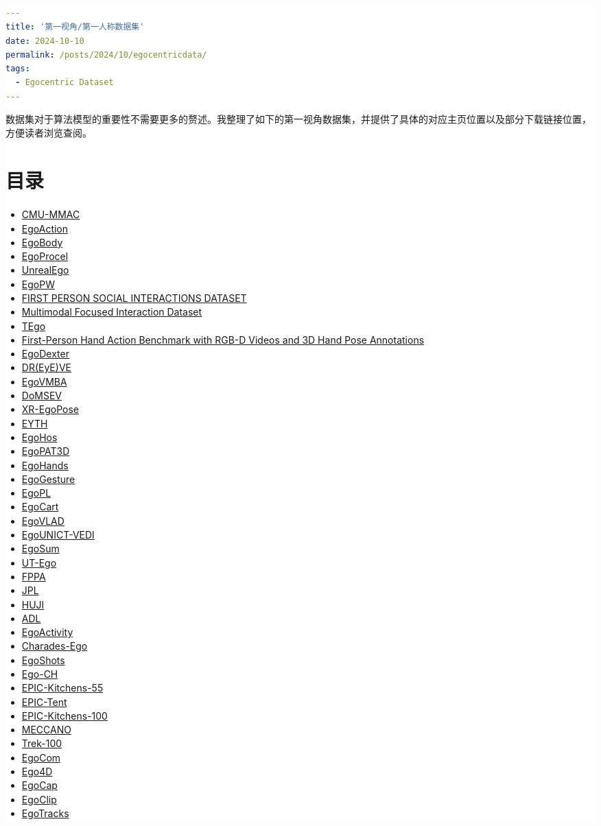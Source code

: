 ```yaml
---
title: '第一视角/第一人称数据集'
date: 2024-10-10
permalink: /posts/2024/10/egocentricdata/
tags:
  - Egocentric Dataset
---
```


数据集对于算法模型的重要性不需要更多的赘述。我整理了如下的第一视角数据集，并提供了具体的对应主页位置以及部分下载链接位置，方便读者浏览查阅。

# 目录

- [CMU-MMAC](#cmu-mmac)
- [EgoAction](#egoactionuec-dataset-choreographed-videos)
- [EgoBody](#egobody)
- [EgoProcel](#egoprocel)
- [UnrealEgo](#unrealego)
- [EgoPW](#egopw)
- [FIRST PERSON SOCIAL INTERACTIONS DATASET](#first-person-social-interactions-dataset-cvpr2012)
- [Multimodal Focused Interaction Dataset](#multimodal-focused-interaction-dataset)
- [TEgo](#tego-teachable-egocentric-objects-dataset)
- [First-Person Hand Action Benchmark with RGB-D Videos and 3D Hand Pose Annotations](#first-person-hand-action-benchmark-with-rgb-d-videos-and-3d-hand-pose-annotationscvpr2018)
- [EgoDexter](#egodexter-iccv2017)
- [DR(EyE)VE](#dreyeve)
- [EgoVMBA](#egovmba)
- [DoMSEV](#domsev-–-dataset-of-multimodal-semantic-egocentric-videocvpr2018)
- [XR-EgoPose](#xr-egopose)
- [EYTH](#eythegoyoutubehands)
- [EgoHos](#egohosegocentric-hand-objectsegmentationeccv2022)
- [EgoPAT3D](#egopat3d)
- [EgoHands](#egohandsiccv2015)
- [EgoGesture](#egogesture)
- [EgoPL](#egopl-recognizing-personal-locations-from-egocentric-videoseccv2016)
- [EgoCart](#egocart-a-benchmark-dataset-for-large-scale-indoor-image-based-localization-in-retail-store)
- [EgoVLAD](#egovlad-egocentric-visitor-localization-and-artwork-detection-in-cultural-sites-using-synthetic-data)
- [EgoUNICT-VEDI](#egounict-vedi-egocentric-point-of-interest-recognition-in-cultural-sites)
- [EgoSum](#egosum-discovering-important-people-and-objects-for-egocentric-video-summarization使用到的是ut-ego)
- [UT-Ego](#ut-ego)
- [FPPA](#fppaiccv2015)
- [JPL](#jpl-第一人称交互数据集cvpr2013)
- [HUJI](#huji-egoseg-dataset)
- [ADL](#adlcvpr2012)
- [EgoActivity](#georgia-tech-egocentric-activity-datasetseccv2018)
- [Charades-Ego](#charades-ego-eccv2016)
- [EgoShots](#egoshots)
- [Ego-CH](#ego-ch)
- [EPIC-Kitchens-55](#epic-kitchens-55eccv2018)
- [EPIC-Tent](#epic-tent)
- [EPIC-Kitchens-100](#epic-kitchens-100-cvpr2021)
- [MECCANO](#meccano-a-multimodal-egocentric-dataset-for-humans-behavior-understanding-in-the-industrial-like-domain)
- [Trek-100](#trek-100)
- [EgoCom](#egocom多人多模式以自我为中心的通信数据集)
- [Ego4D](#ego4d)
- [EgoCap](#egocap)
- [EgoClip](#egoclip)
- [EgoTracks](EgoTracks)